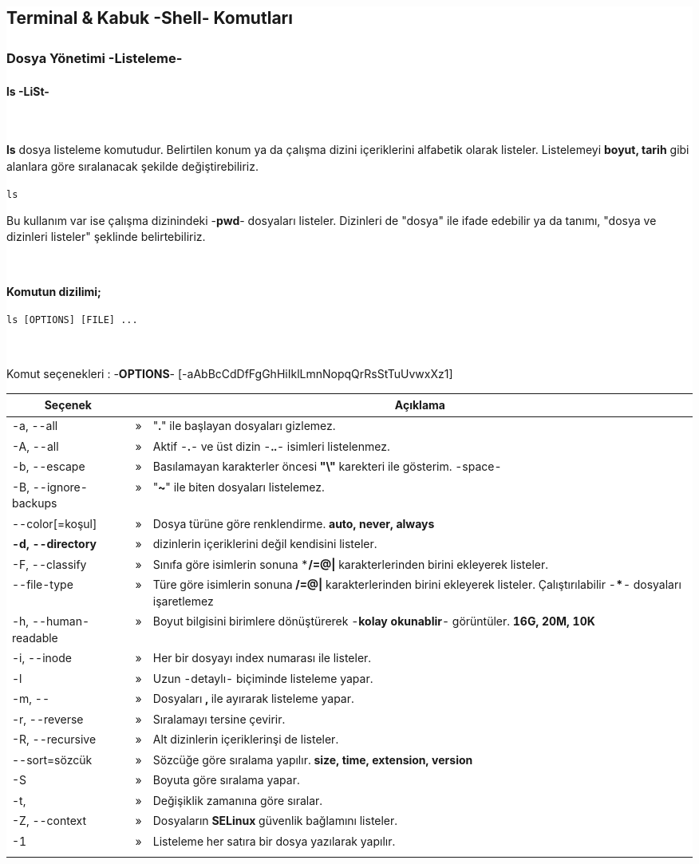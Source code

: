 ## **Terminal & Kabuk -Shell- Komutları**

### Dosya Yönetimi -Listeleme-

#### **ls** -LiSt-


</br>

**ls** dosya listeleme komutudur. Belirtilen konum ya da çalışma dizini içeriklerini alfabetik olarak listeler. Listelemeyi **boyut, tarih** gibi alanlara göre sıralanacak şekilde değiştirebiliriz.


``` {.sh}
ls
```

Bu kullanım var ise çalışma dizinindeki -**pwd**- dosyaları listeler. Dizinleri de "dosya" ile ifade edebilir ya da tanımı, "dosya ve dizinleri listeler" şeklinde belirtebiliriz.


</br>

**Komutun dizilimi;**


```
ls [OPTIONS] [FILE] ...
```

<br>

Komut seçenekleri : -**OPTIONS**- [-aAbBcCdDfFgGhHiIklLmnNopqQrRsStTuUvwxXz1] 

| Seçenek | | Açıklama |
|--|:--:|--|
| -a, --all | » | "**.**" ile başlayan dosyaları gizlemez. |
| -A, --all | » | Aktif -**.**- ve üst dizin -**..**- isimleri listelenmez. |
| -b, --escape | » | Basılamayan karakterler öncesi **"\\"** karekteri ile gösterim. -space- |
| -B, --ignore-backups | » |  "**~**" ile biten dosyaları listelemez.  |
| --color[=koşul] | » | Dosya türüne göre renklendirme. **auto, never, always** |
| **-d, --directory** | » | dizinlerin içeriklerini değil kendisini listeler. |
| -F, --classify | » | Sınıfa göre isimlerin sonuna ***/=@\|** karakterlerinden birini ekleyerek listeler. |
| --file-type | » | Türe göre isimlerin sonuna **/=@\|** karakterlerinden birini ekleyerek listeler. Çalıştırılabilir -**\***- dosyaları işaretlemez |
| -h, --human-readable | » | Boyut bilgisini birimlere dönüştürerek -**kolay okunablir**-  görüntüler. **16G, 20M, 10K**  |
| -i, --inode | » | Her bir dosyayı index numarası ile listeler. |
| -l | » | Uzun -detaylı- biçiminde listeleme yapar. |
| -m, -- | » | Dosyaları **,** ile ayırarak listeleme yapar. |
| -r, --reverse | » | Sıralamayı tersine çevirir. |
| -R, --recursive | » | Alt dizinlerin içeriklerinşi de listeler. |
| --sort=sözcük | » | Sözcüğe göre sıralama yapılır. **size, time, extension, version** |
| -S | » | Boyuta göre sıralama yapar. |
| -t,  | » | Değişiklik zamanına göre sıralar. |
|-Z, --context |  » | Dosyaların **SELinux** güvenlik bağlamını listeler. |
|-1 |  » | Listeleme her satıra bir dosya yazılarak yapılır. |
|||

